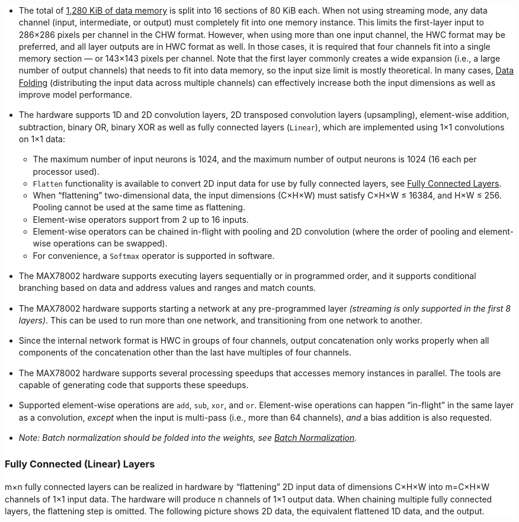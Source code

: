 * The total of [1,280 KiB of data memory](docs/AHBAddresses.md) is split into 16 sections of 80 KiB each. When not using streaming mode, any data channel (input, intermediate, or output) must completely fit into one memory instance. This limits the first-layer input to 286×286 pixels per channel in the CHW format. However, when using more than one input channel, the HWC format may be preferred, and all layer outputs are in HWC format as well. In those cases, it is required that four channels fit into a single memory section — or 143×143 pixels per channel.
  Note that the first layer commonly creates a wide expansion (i.e., a large number of output channels) that needs to fit into data memory, so the input size limit is mostly theoretical. In many cases, [Data Folding](#data-folding) (distributing the input data across multiple channels) can effectively increase both the input dimensions as well as improve model performance.

* The hardware supports 1D and 2D convolution layers, 2D transposed convolution layers (upsampling), element-wise addition, subtraction, binary OR, binary XOR as well as fully connected layers (`Linear`), which are implemented using 1×1 convolutions on 1×1 data:

  * The maximum number of input neurons is 1024, and the maximum number of output neurons is 1024 (16 each per processor used).
  * `Flatten` functionality is available to convert 2D input data for use by fully connected layers, see [Fully Connected Layers](#fully-connected-linear-layers).
  * When “flattening” two-dimensional data, the input dimensions (C×H×W) must satisfy C×H×W ≤ 16384, and H×W ≤ 256. Pooling cannot be used at the same time as flattening.
  * Element-wise operators support from 2 up to 16 inputs.
  * Element-wise operators can be chained in-flight with pooling and 2D convolution (where the order of pooling and element-wise operations can be swapped).
  * For convenience, a `Softmax` operator is supported in software.

* The MAX78002 hardware supports executing layers sequentially or in programmed order, and it supports conditional branching based on data and address values and ranges and match counts.

* The MAX78002 hardware supports starting a network at any pre-programmed layer *(streaming is only supported in the first 8 layers)*. This can be used to run more than one network, and transitioning from one network to another.

* Since the internal network format is HWC in groups of four channels, output concatenation only works properly when all components of the concatenation other than the last have multiples of four channels.

* The MAX78002 hardware supports several processing speedups that accesses memory instances in parallel. The tools are capable of generating code that supports these speedups.

* Supported element-wise operations are `add`, `sub`, `xor`, and `or`. Element-wise operations can happen “in-flight” in the same layer as a convolution, *except* when the input is multi-pass (i.e., more than 64 channels), *and* a bias addition is also requested.

* *Note: Batch normalization should be folded into the weights, see [Batch Normalization](#batch-normalization).*



### Fully Connected (Linear) Layers

m×n fully connected layers can be realized in hardware by “flattening” 2D input data of dimensions C×H×W into m=C×H×W channels of 1×1 input data. The hardware will produce n channels of 1×1 output data. When chaining multiple fully connected layers, the flattening step is omitted. The following picture shows 2D data, the equivalent flattened 1D data, and the output.
